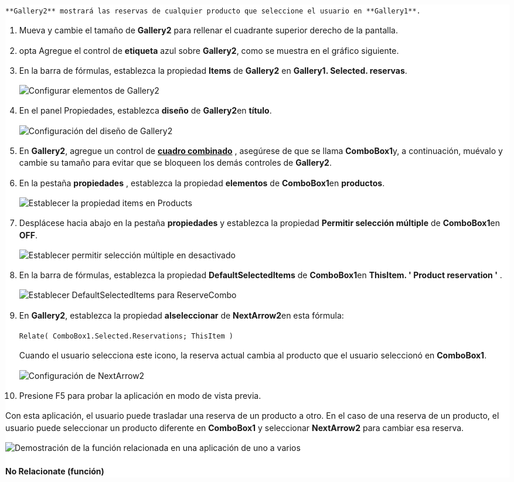     **Gallery2** mostrará las reservas de cualquier producto que seleccione el usuario en **Gallery1**.

1. Mueva y cambie el tamaño de **Gallery2** para rellenar el cuadrante superior derecho de la pantalla.

1. opta Agregue el control de **etiqueta** azul sobre **Gallery2**, como se muestra en el gráfico siguiente.

1. En la barra de fórmulas, establezca la propiedad **Items** de **Gallery2** en **Gallery1. Selected. reservas**.

    ![Configurar elementos de Gallery2](media/function-relate-unrelate/reservations-gallery.png)

1. En el panel Propiedades, establezca **diseño** de **Gallery2**en **título**.

    ![Configuración del diseño de Gallery2](media/function-relate-unrelate/reservations-gallery-right.png)

1. En **Gallery2**, agregue un control de **[cuadro combinado](../controls/control-combo-box.md)** , asegúrese de que se llama **ComboBox1**y, a continuación, muévalo y cambie su tamaño para evitar que se bloqueen los demás controles de **Gallery2**.

1. En la pestaña **propiedades** , establezca la propiedad **elementos** de **ComboBox1**en **productos**.

    ![Establecer la propiedad items en Products](media/function-relate-unrelate/reservations-combo-right.png)

1. Desplácese hacia abajo en la pestaña **propiedades** y establezca la propiedad **Permitir selección múltiple** de **ComboBox1**en **OFF**.

    ![Establecer permitir selección múltiple en desactivado](media/function-relate-unrelate/reservations-singleselect-right.png)

1. En la barra de fórmulas, establezca la propiedad **DefaultSelectedItems** de **ComboBox1**en **ThisItem. ' Product reservation '** .

    ![Establecer DefaultSelectedItems para ReserveCombo](media/function-relate-unrelate/reservations-combo.png)

1. En **Gallery2**, establezca la propiedad **alseleccionar** de **NextArrow2**en esta fórmula:

    ```powerapps-comma
    Relate( ComboBox1.Selected.Reservations; ThisItem )
    ```

    Cuando el usuario selecciona este icono, la reserva actual cambia al producto que el usuario seleccionó en **ComboBox1**.

    ![Configuración de NextArrow2](media/function-relate-unrelate/reservations-relate.png)

1. Presione F5 para probar la aplicación en modo de vista previa.

Con esta aplicación, el usuario puede trasladar una reserva de un producto a otro. En el caso de una reserva de un producto, el usuario puede seleccionar un producto diferente en **ComboBox1** y seleccionar **NextArrow2** para cambiar esa reserva.

![Demostración de la función relacionada en una aplicación de uno a varios](media/function-relate-unrelate/reservations-reassign.gif)

#### <a name="unrelate-function"></a>No **Relacionate** (función)

